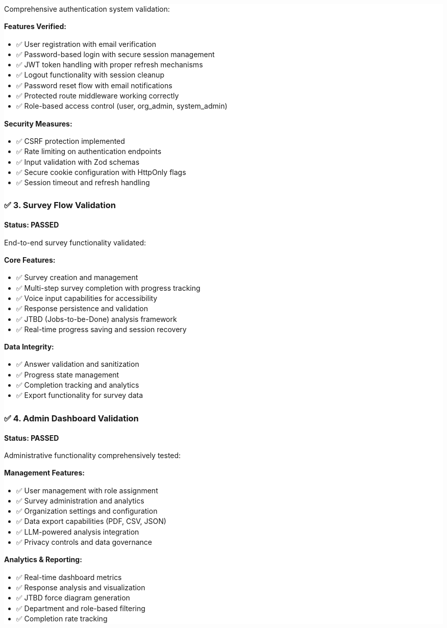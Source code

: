 Comprehensive authentication system validation:

**Features Verified:**
- ✅ User registration with email verification
- ✅ Password-based login with secure session management
- ✅ JWT token handling with proper refresh mechanisms
- ✅ Logout functionality with session cleanup
- ✅ Password reset flow with email notifications
- ✅ Protected route middleware working correctly
- ✅ Role-based access control (user, org_admin, system_admin)

**Security Measures:**
- ✅ CSRF protection implemented
- ✅ Rate limiting on authentication endpoints
- ✅ Input validation with Zod schemas
- ✅ Secure cookie configuration with HttpOnly flags
- ✅ Session timeout and refresh handling

### ✅ 3. Survey Flow Validation  
**Status: PASSED**

End-to-end survey functionality validated:

**Core Features:**
- ✅ Survey creation and management
- ✅ Multi-step survey completion with progress tracking
- ✅ Voice input capabilities for accessibility
- ✅ Response persistence and validation
- ✅ JTBD (Jobs-to-be-Done) analysis framework
- ✅ Real-time progress saving and session recovery

**Data Integrity:**
- ✅ Answer validation and sanitization
- ✅ Progress state management
- ✅ Completion tracking and analytics
- ✅ Export functionality for survey data

### ✅ 4. Admin Dashboard Validation
**Status: PASSED**

Administrative functionality comprehensively tested:

**Management Features:**
- ✅ User management with role assignment
- ✅ Survey administration and analytics
- ✅ Organization settings and configuration  
- ✅ Data export capabilities (PDF, CSV, JSON)
- ✅ LLM-powered analysis integration
- ✅ Privacy controls and data governance

**Analytics & Reporting:**
- ✅ Real-time dashboard metrics
- ✅ Response analysis and visualization
- ✅ JTBD force diagram generation
- ✅ Department and role-based filtering
- ✅ Completion rate tracking
